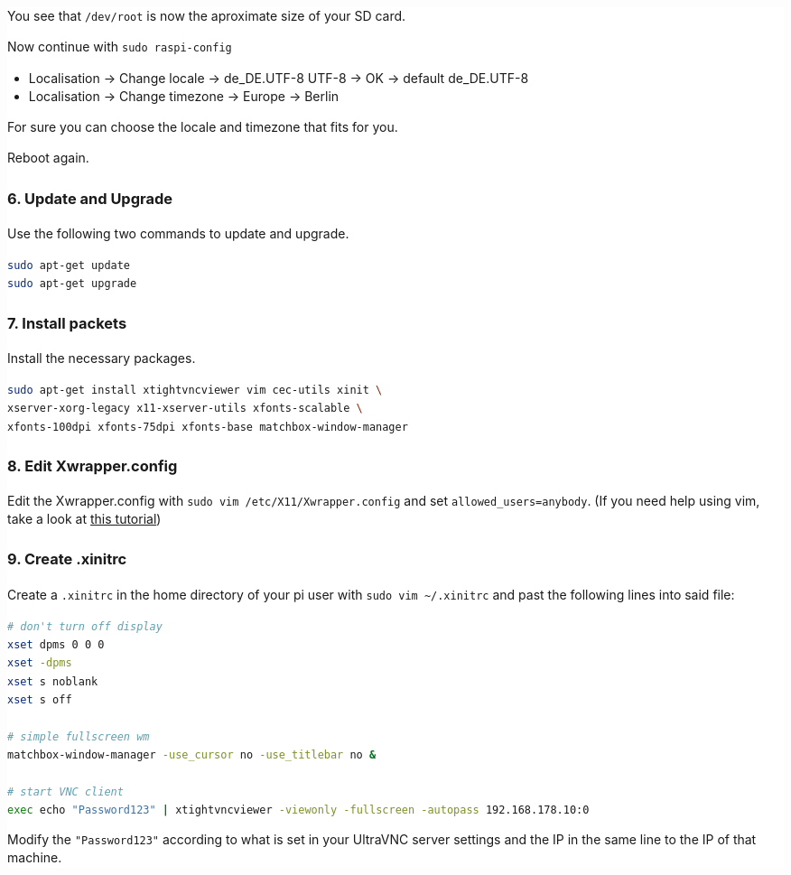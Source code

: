 You see that `/dev/root` is now the aproximate size of your SD card.

Now continue with `sudo raspi-config`

 - Localisation -> Change locale -> de_DE.UTF-8 UTF-8 -> OK -> default de_DE.UTF-8
 - Localisation -> Change timezone -> Europe -> Berlin

For sure you can choose the locale and timezone that fits for you.

Reboot again.

### 6. Update and Upgrade

Use the following two commands to update and upgrade.

```sh
sudo apt-get update
sudo apt-get upgrade
```

### 7. Install packets

Install the necessary packages.

```sh
sudo apt-get install xtightvncviewer vim cec-utils xinit \ 
xserver-xorg-legacy x11-xserver-utils xfonts-scalable \
xfonts-100dpi xfonts-75dpi xfonts-base matchbox-window-manager 
```

### 8. Edit Xwrapper.config

Edit the Xwrapper.config with `sudo vim /etc/X11/Xwrapper.config` and set `allowed_users=anybody`. (If you need help using vim, take a look at [this tutorial](https://coderwall.com/p/adv71w/basic-vim-commands-for-getting-started))

### 9. Create .xinitrc

Create a `.xinitrc` in the home directory of your pi user with `sudo vim ~/.xinitrc` and past the following lines into said file:

```sh
# don't turn off display
xset dpms 0 0 0
xset -dpms
xset s noblank
xset s off

# simple fullscreen wm
matchbox-window-manager -use_cursor no -use_titlebar no &

# start VNC client
exec echo "Password123" | xtightvncviewer -viewonly -fullscreen -autopass 192.168.178.10:0
```

Modify the `"Password123"` according to what is set in your UltraVNC server settings and the IP in the same line to the IP of that machine.
